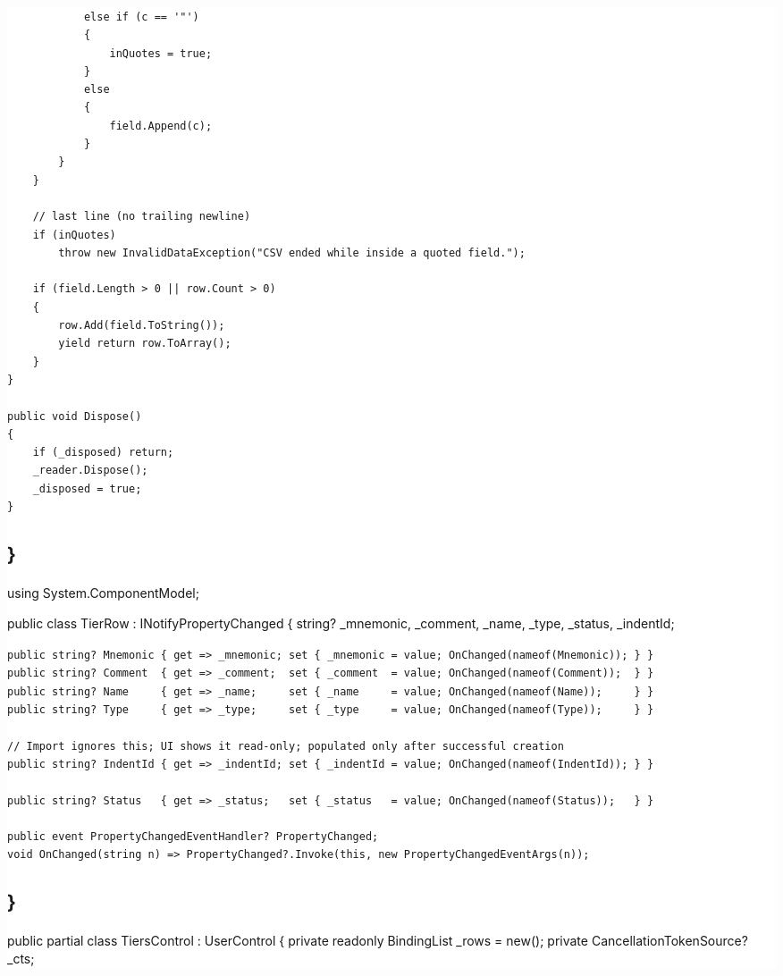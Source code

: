                 else if (c == '"')
                {
                    inQuotes = true;
                }
                else
                {
                    field.Append(c);
                }
            }
        }

        // last line (no trailing newline)
        if (inQuotes)
            throw new InvalidDataException("CSV ended while inside a quoted field.");

        if (field.Length > 0 || row.Count > 0)
        {
            row.Add(field.ToString());
            yield return row.ToArray();
        }
    }

    public void Dispose()
    {
        if (_disposed) return;
        _reader.Dispose();
        _disposed = true;
    }
}
----
using System.ComponentModel;

public class TierRow : INotifyPropertyChanged
{
    string? _mnemonic, _comment, _name, _type, _status, _indentId;

    public string? Mnemonic { get => _mnemonic; set { _mnemonic = value; OnChanged(nameof(Mnemonic)); } }
    public string? Comment  { get => _comment;  set { _comment  = value; OnChanged(nameof(Comment));  } }
    public string? Name     { get => _name;     set { _name     = value; OnChanged(nameof(Name));     } }
    public string? Type     { get => _type;     set { _type     = value; OnChanged(nameof(Type));     } }

    // Import ignores this; UI shows it read-only; populated only after successful creation
    public string? IndentId { get => _indentId; set { _indentId = value; OnChanged(nameof(IndentId)); } }

    public string? Status   { get => _status;   set { _status   = value; OnChanged(nameof(Status));   } }

    public event PropertyChangedEventHandler? PropertyChanged;
    void OnChanged(string n) => PropertyChanged?.Invoke(this, new PropertyChangedEventArgs(n));
}
------
public partial class TiersControl : UserControl
{
    private readonly BindingList<TierRow> _rows = new();
    private CancellationTokenSource? _cts;

